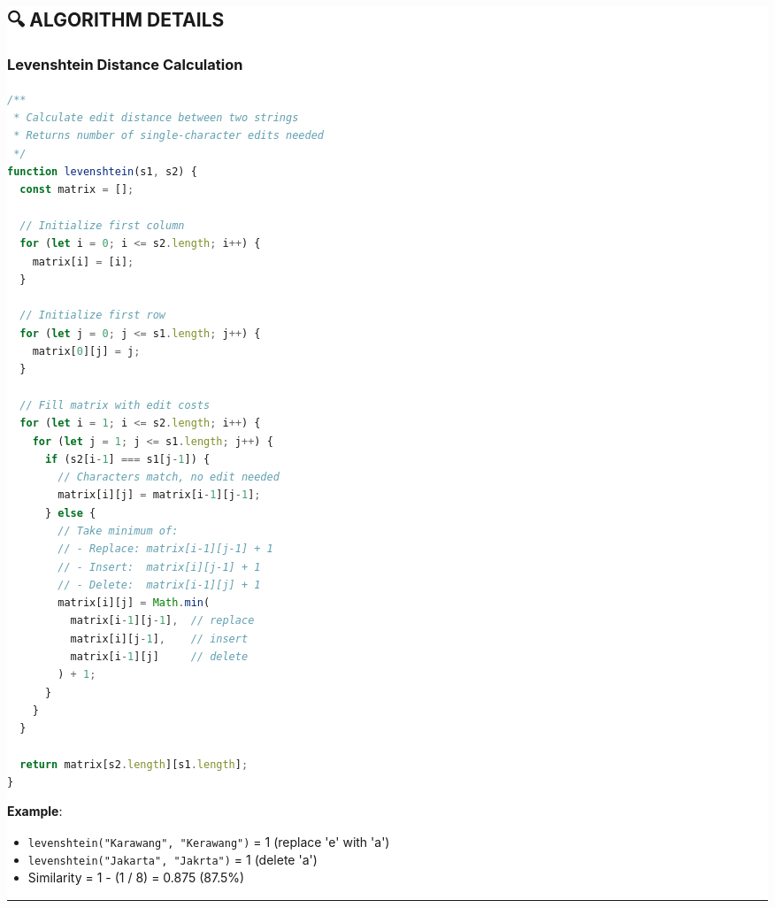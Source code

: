 
## 🔍 ALGORITHM DETAILS

### Levenshtein Distance Calculation

```javascript
/**
 * Calculate edit distance between two strings
 * Returns number of single-character edits needed
 */
function levenshtein(s1, s2) {
  const matrix = [];
  
  // Initialize first column
  for (let i = 0; i <= s2.length; i++) {
    matrix[i] = [i];
  }
  
  // Initialize first row
  for (let j = 0; j <= s1.length; j++) {
    matrix[0][j] = j;
  }
  
  // Fill matrix with edit costs
  for (let i = 1; i <= s2.length; i++) {
    for (let j = 1; j <= s1.length; j++) {
      if (s2[i-1] === s1[j-1]) {
        // Characters match, no edit needed
        matrix[i][j] = matrix[i-1][j-1];
      } else {
        // Take minimum of:
        // - Replace: matrix[i-1][j-1] + 1
        // - Insert:  matrix[i][j-1] + 1
        // - Delete:  matrix[i-1][j] + 1
        matrix[i][j] = Math.min(
          matrix[i-1][j-1],  // replace
          matrix[i][j-1],    // insert
          matrix[i-1][j]     // delete
        ) + 1;
      }
    }
  }
  
  return matrix[s2.length][s1.length];
}
```

**Example**:
- `levenshtein("Karawang", "Kerawang")` = 1 (replace 'e' with 'a')
- `levenshtein("Jakarta", "Jakrta")` = 1 (delete 'a')
- Similarity = 1 - (1 / 8) = 0.875 (87.5%)

---